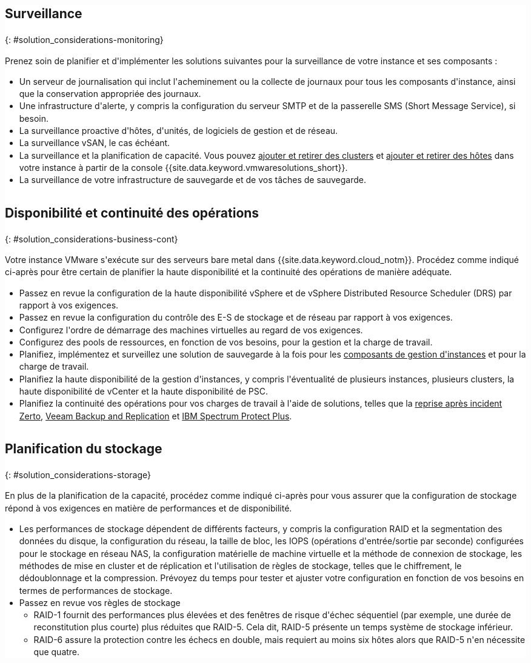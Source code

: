## Surveillance
{: #solution_considerations-monitoring}

Prenez soin de planifier et d'implémenter les solutions suivantes pour la surveillance de votre instance et ses composants :

- Un serveur de journalisation qui inclut l'acheminement ou la collecte de journaux pour tous les composants d'instance, ainsi que la conservation appropriée des journaux.
- Une infrastructure d'alerte, y compris la configuration du serveur SMTP et de la passerelle SMS (Short Message Service), si besoin.
- La surveillance proactive d'hôtes, d'unités, de logiciels de gestion et de réseau.
- La surveillance vSAN, le cas échéant.
- La surveillance et la planification de capacité. Vous pouvez [ajouter et retirer des clusters](/docs/services/vmwaresolutions/services?topic=vmware-solutions-vc_addingviewingclusters#vc_addingviewingclusters) et [ajouter et retirer des hôtes](/docs/services/vmwaresolutions/vcenter?topic=vmware-solutions-vc_addingremovingservers) dans votre instance à partir de la console {{site.data.keyword.vmwaresolutions_short}}.
- La surveillance de votre infrastructure de sauvegarde et de vos tâches de sauvegarde.

## Disponibilité et continuité des opérations
{: #solution_considerations-business-cont}

Votre instance VMware s'exécute sur des serveurs bare metal dans {{site.data.keyword.cloud_notm}}. Procédez comme indiqué ci-après pour être certain de planifier la haute disponibilité et la continuité des opérations de manière adéquate.

- Passez en revue la configuration de la haute disponibilité vSphere et de vSphere Distributed Resource Scheduler (DRS) par rapport à vos exigences.
- Passez en revue la configuration du contrôle des E-S de stockage et de réseau par rapport à vos exigences.
- Configurez l'ordre de démarrage des machines virtuelles au regard de vos exigences.
- Configurez des pools de ressources, en fonction de vos besoins, pour la gestion et la charge de travail.
- Planifiez, implémentez et surveillez une solution de sauvegarde à la fois pour les [composants de gestion d'instances](/docs/services/vmwaresolutions/archiref/solution?topic=vmware-solutions-solution_backingup) et pour la charge de travail.
- Planifiez la haute disponibilité de la gestion d'instances, y compris l'éventualité de plusieurs instances, plusieurs clusters, la haute disponibilité de vCenter et la haute disponibilité de PSC.
- Planifiez la continuité des opérations pour vos charges de travail à l'aide de solutions, telles que la [reprise après incident Zerto](/docs/services/vmwaresolutions/services?topic=vmware-solutions-addingzertodr), [Veeam Backup and Replication](/docs/services/vmwaresolutions/services?topic=vmware-solutions-veeam_considerations) et [IBM Spectrum Protect Plus](/docs/services/vmwaresolutions/services?topic=vmware-solutions-spp_considerations).

## Planification du stockage
{: #solution_considerations-storage}

En plus de la planification de la capacité, procédez comme indiqué ci-après pour vous assurer que la configuration de stockage répond à vos exigences en matière de performances et de disponibilité.

- Les performances de stockage dépendent de différents facteurs, y compris la configuration RAID et la segmentation des données du disque, la configuration du réseau, la taille de bloc, les IOPS (opérations d'entrée/sortie par seconde) configurées pour le stockage en réseau NAS, la configuration matérielle de machine virtuelle et la méthode de connexion de stockage, les méthodes de mise en cluster et de réplication et l'utilisation de règles de stockage, telles que le chiffrement, le dédoublonnage et la compression. Prévoyez du temps pour tester et ajuster votre configuration en fonction de vos besoins en termes de performances de stockage.
- Passez en revue vos règles de stockage
  - RAID-1 fournit des performances plus élevées et des fenêtres de risque d'échec séquentiel (par exemple, une durée de reconstitution plus courte) plus réduites que RAID-5. Cela dit, RAID-5 présente un temps système de stockage inférieur.
  - RAID-6 assure la protection contre les échecs en double, mais requiert au moins six hôtes alors que RAID-5 n'en nécessite que quatre.